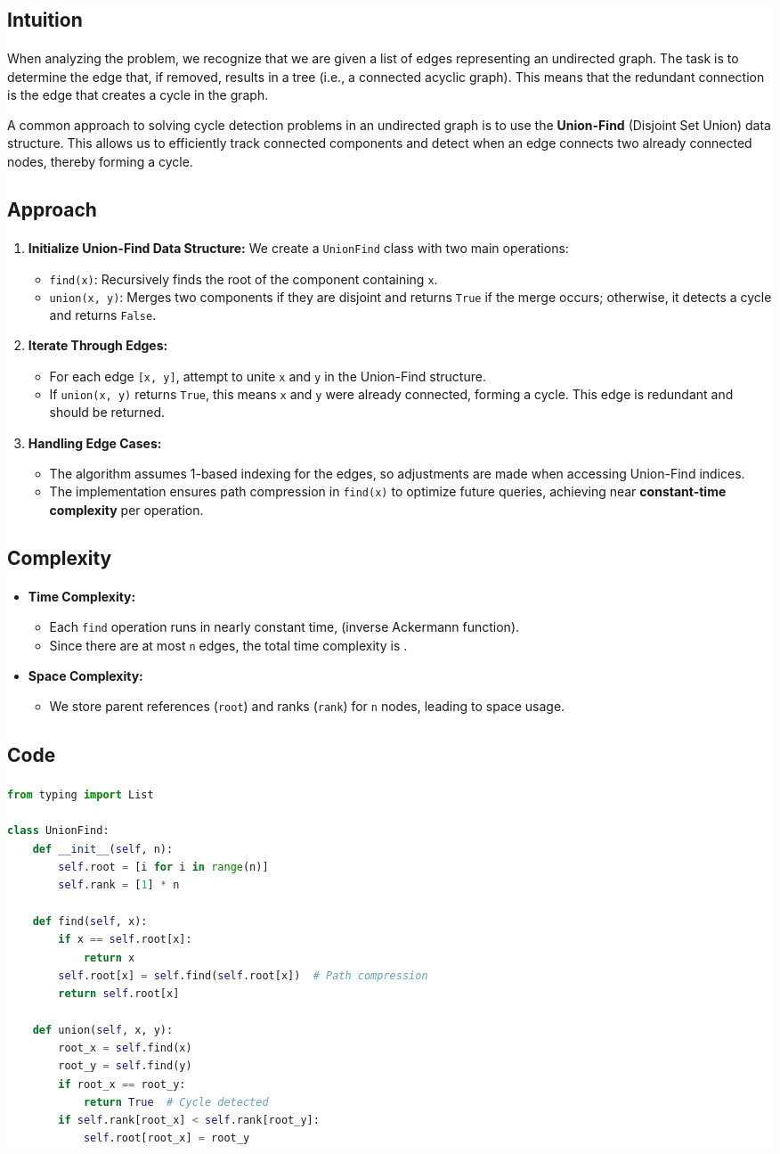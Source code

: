 ## Intuition

When analyzing the problem, we recognize that we are given a list of edges representing an undirected graph. The task is to determine the edge that, if removed, results in a tree (i.e., a connected acyclic graph). This means that the redundant connection is the edge that creates a cycle in the graph.

A common approach to solving cycle detection problems in an undirected graph is to use the **Union-Find** (Disjoint Set Union) data structure. This allows us to efficiently track connected components and detect when an edge connects two already connected nodes, thereby forming a cycle.

## Approach

1. **Initialize Union-Find Data Structure:** We create a `UnionFind` class with two main operations:

   - `find(x)`: Recursively finds the root of the component containing `x`.
   - `union(x, y)`: Merges two components if they are disjoint and returns `True` if the merge occurs; otherwise, it detects a cycle and returns `False`.

2. **Iterate Through Edges:**

   - For each edge `[x, y]`, attempt to unite `x` and `y` in the Union-Find structure.
   - If `union(x, y)` returns `True`, this means `x` and `y` were already connected, forming a cycle. This edge is redundant and should be returned.

3. **Handling Edge Cases:**

   - The algorithm assumes 1-based indexing for the edges, so adjustments are made when accessing Union-Find indices.
   - The implementation ensures path compression in `find(x)` to optimize future queries, achieving near **constant-time complexity** per operation.

## Complexity

- **Time Complexity:**&#x20;

  - Each `find` operation runs in nearly constant time, (inverse Ackermann function).
  - Since there are at most `n` edges, the total time complexity is .

- **Space Complexity:**&#x20;

  - We store parent references (`root`) and ranks (`rank`) for `n` nodes, leading to space usage.

## Code

```python
from typing import List

class UnionFind:
    def __init__(self, n):
        self.root = [i for i in range(n)]
        self.rank = [1] * n

    def find(self, x):
        if x == self.root[x]:
            return x
        self.root[x] = self.find(self.root[x])  # Path compression
        return self.root[x]

    def union(self, x, y):
        root_x = self.find(x)
        root_y = self.find(y)
        if root_x == root_y:
            return True  # Cycle detected
        if self.rank[root_x] < self.rank[root_y]:
            self.root[root_x] = root_y
```